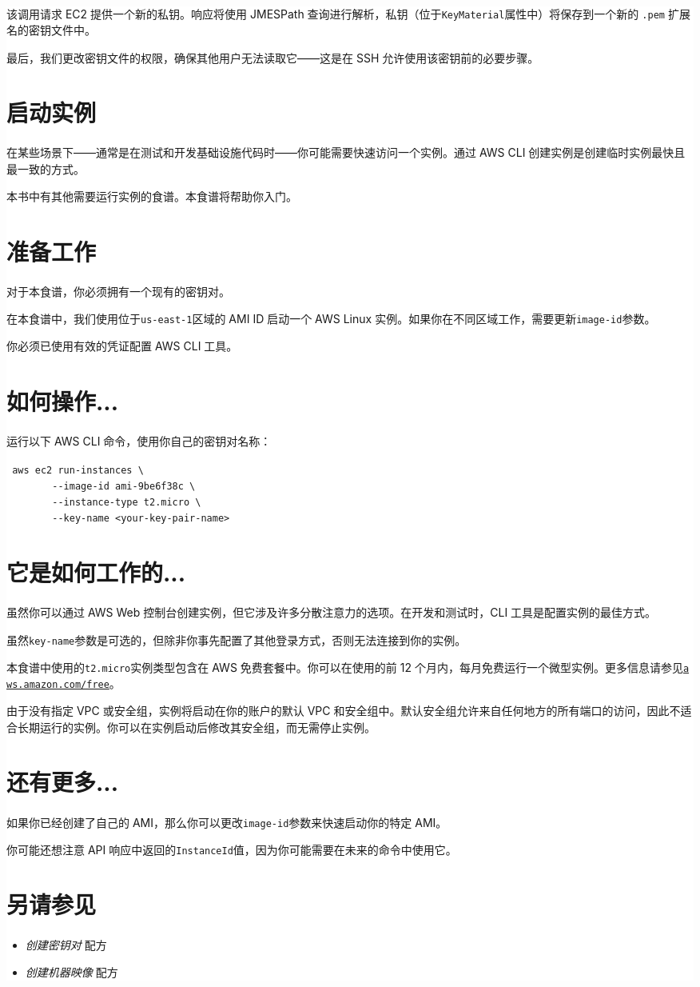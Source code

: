 该调用请求 EC2 提供一个新的私钥。响应将使用 JMESPath 查询进行解析，私钥（位于`KeyMaterial`属性中）将保存到一个新的 `.pem` 扩展名的密钥文件中。

最后，我们更改密钥文件的权限，确保其他用户无法读取它——这是在 SSH 允许使用该密钥前的必要步骤。

# 启动实例

在某些场景下——通常是在测试和开发基础设施代码时——你可能需要快速访问一个实例。通过 AWS CLI 创建实例是创建临时实例最快且最一致的方式。

本书中有其他需要运行实例的食谱。本食谱将帮助你入门。

# 准备工作

对于本食谱，你必须拥有一个现有的密钥对。

在本食谱中，我们使用位于`us-east-1`区域的 AMI ID 启动一个 AWS Linux 实例。如果你在不同区域工作，需要更新`image-id`参数。

你必须已使用有效的凭证配置 AWS CLI 工具。

# 如何操作...

运行以下 AWS CLI 命令，使用你自己的密钥对名称：

```
 aws ec2 run-instances \
        --image-id ami-9be6f38c \
        --instance-type t2.micro \
        --key-name <your-key-pair-name>

```

# 它是如何工作的...

虽然你可以通过 AWS Web 控制台创建实例，但它涉及许多分散注意力的选项。在开发和测试时，CLI 工具是配置实例的最佳方式。

虽然`key-name`参数是可选的，但除非你事先配置了其他登录方式，否则无法连接到你的实例。

本食谱中使用的`t2.micro`实例类型包含在 AWS 免费套餐中。你可以在使用的前 12 个月内，每月免费运行一个微型实例。更多信息请参见[`aws.amazon.com/free`](https://aws.amazon.com/free)。

由于没有指定 VPC 或安全组，实例将启动在你的账户的默认 VPC 和安全组中。默认安全组允许来自任何地方的所有端口的访问，因此不适合长期运行的实例。你可以在实例启动后修改其安全组，而无需停止实例。

# 还有更多...

如果你已经创建了自己的 AMI，那么你可以更改`image-id`参数来快速启动你的特定 AMI。

你可能还想注意 API 响应中返回的`InstanceId`值，因为你可能需要在未来的命令中使用它。

# 另请参见

+   *创建密钥对* 配方

+   *创建机器映像* 配方
